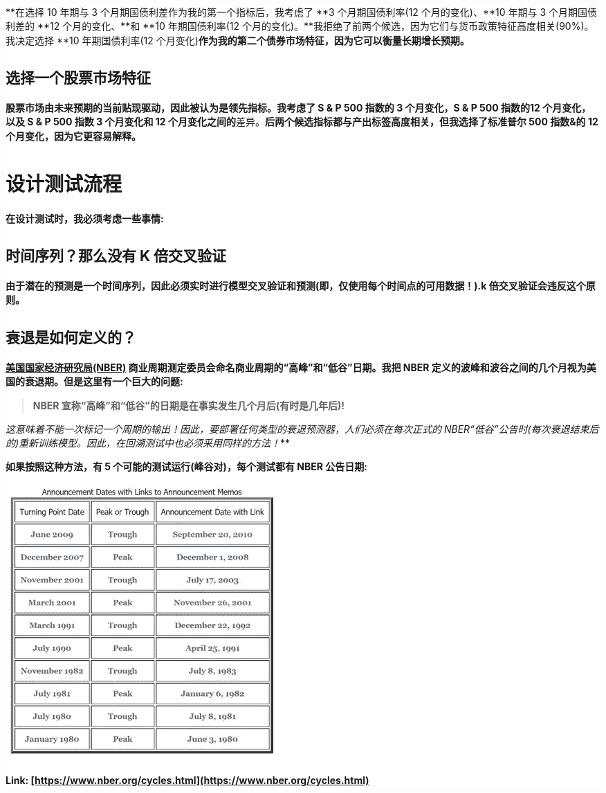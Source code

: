 **在选择 10 年期与 3 个月期国债利差作为我的第一个指标后，我考虑了 **3 个月期国债利率(12 个月的变化)、**10 年期与 3 个月期国债利差的 **12 个月的变化、**和 **10 年期国债利率(12 个月的变化)。**我拒绝了前两个候选，因为它们与货币政策特征高度相关(90%)。我决定选择 **10 年期国债利率(12 个月变化)**作为我的第二个债券市场特征，因为它可以衡量长期增长预期。**

## **选择一个股票市场特征**

**股票市场由未来预期的当前贴现驱动，因此被认为是领先指标。我考虑了 S & P 500 指数的 **3 个月变化，S & P 500 指数的**12 个月变化，以及 S & P 500 指数 3 个月变化和 12 个月变化之间的**差异。**后两个候选指标都与产出标签高度相关，但我选择了标准普尔 500 指数&的 **12 个月变化，因为它更容易解释。****

# **设计测试流程**

**在设计测试时，我必须考虑一些事情:**

## **时间序列？那么没有 K 倍交叉验证**

**由于潜在的预测是一个时间序列，因此必须实时进行模型交叉验证和预测(即，仅使用每个时间点的可用数据！).k 倍交叉验证会违反这个原则。**

## **衰退是如何定义的？**

**[美国国家经济研究局(NBER)](https://www.nber.org/cycles.html) 商业周期测定委员会命名商业周期的“高峰”和“低谷”日期。我把 NBER 定义的波峰和波谷之间的几个月视为美国的衰退期。但是这里有一个巨大的问题:**

> **NBER 宣称“高峰”和“低谷”的日期是在事实发生几个月后(有时是几年后)!**

**这意味着不能一次标记一个周期的输出！因此，要部署任何类型的衰退预测器，人们必须在每次正式的 NBER“低谷”公告时(每次衰退结束后的*)重新训练模型。因此，在回溯测试中也必须采用同样的方法！***

**如果按照这种方法，**有 5 个可能的测试运行**(峰谷对)，每个测试都有 NBER 公告日期:**

**![](img/32dd8602d9d62cbdd9fadd9dcbe5d0f4.png)**

**Link: [https://www.nber.org/cycles.html](https://www.nber.org/cycles.html)**
